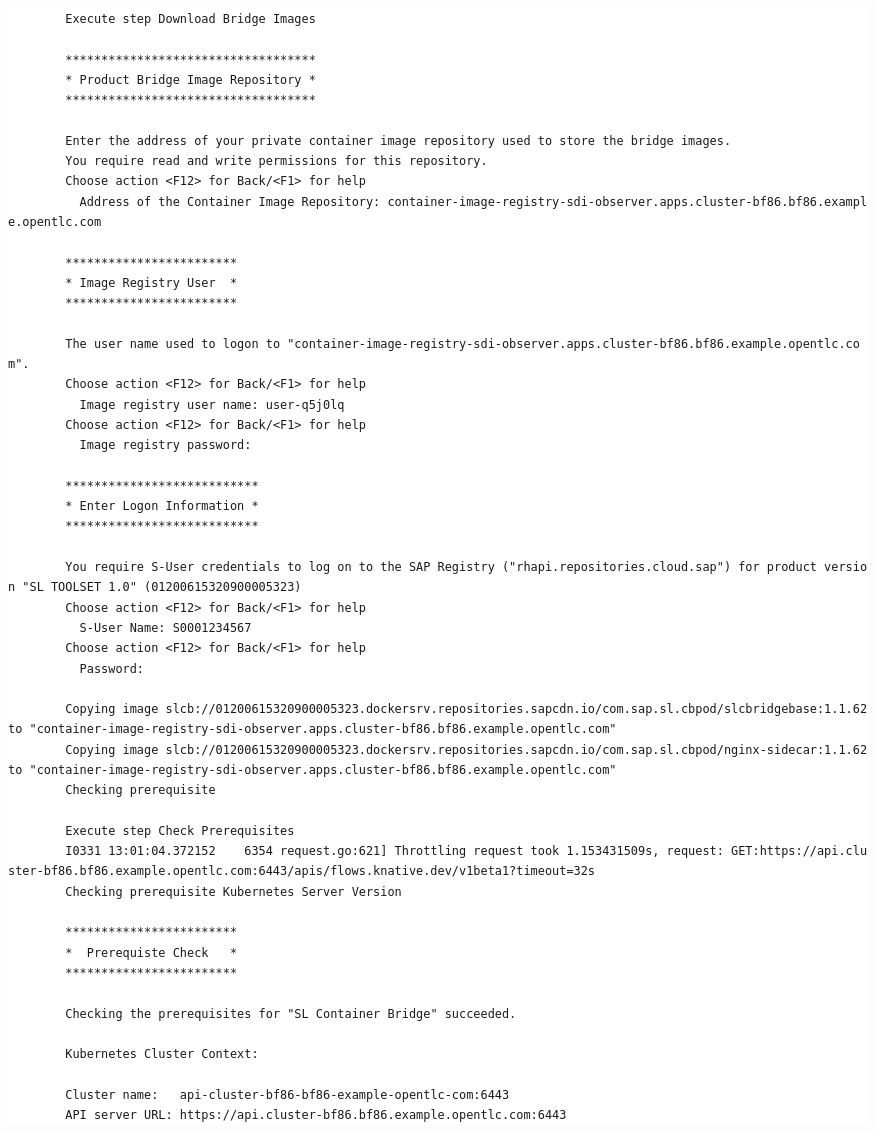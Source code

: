             Execute step Download Bridge Images

            ***********************************
            * Product Bridge Image Repository *
            ***********************************

            Enter the address of your private container image repository used to store the bridge images.
            You require read and write permissions for this repository.
            Choose action <F12> for Back/<F1> for help
              Address of the Container Image Repository: container-image-registry-sdi-observer.apps.cluster-bf86.bf86.example.opentlc.com

            ************************
            * Image Registry User  *
            ************************

            The user name used to logon to "container-image-registry-sdi-observer.apps.cluster-bf86.bf86.example.opentlc.com".
            Choose action <F12> for Back/<F1> for help
              Image registry user name: user-q5j0lq
            Choose action <F12> for Back/<F1> for help
              Image registry password:

            ***************************
            * Enter Logon Information *
            ***************************

            You require S-User credentials to log on to the SAP Registry ("rhapi.repositories.cloud.sap") for product version "SL TOOLSET 1.0" (01200615320900005323)
            Choose action <F12> for Back/<F1> for help
              S-User Name: S0001234567
            Choose action <F12> for Back/<F1> for help
              Password:

            Copying image slcb://01200615320900005323.dockersrv.repositories.sapcdn.io/com.sap.sl.cbpod/slcbridgebase:1.1.62 to "container-image-registry-sdi-observer.apps.cluster-bf86.bf86.example.opentlc.com"
            Copying image slcb://01200615320900005323.dockersrv.repositories.sapcdn.io/com.sap.sl.cbpod/nginx-sidecar:1.1.62 to "container-image-registry-sdi-observer.apps.cluster-bf86.bf86.example.opentlc.com"
            Checking prerequisite

            Execute step Check Prerequisites
            I0331 13:01:04.372152    6354 request.go:621] Throttling request took 1.153431509s, request: GET:https://api.cluster-bf86.bf86.example.opentlc.com:6443/apis/flows.knative.dev/v1beta1?timeout=32s
            Checking prerequisite Kubernetes Server Version

            ************************
            *  Prerequiste Check   *
            ************************

            Checking the prerequisites for "SL Container Bridge" succeeded.

            Kubernetes Cluster Context:

            Cluster name:   api-cluster-bf86-bf86-example-opentlc-com:6443
            API server URL: https://api.cluster-bf86.bf86.example.opentlc.com:6443
